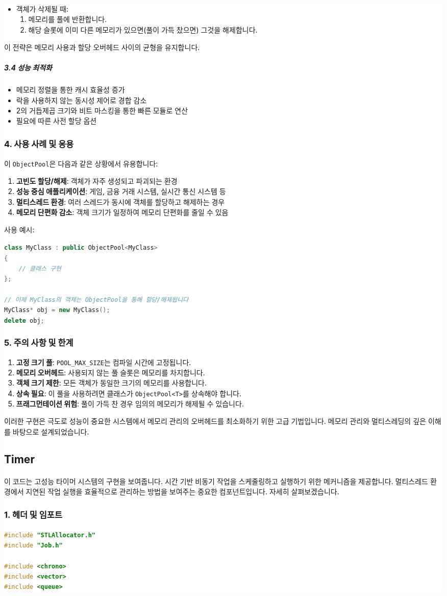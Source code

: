 - 객체가 삭제될 때:
  1. 메모리를 풀에 반환합니다.
  2. 해당 슬롯에 이미 다른 메모리가 있으면(풀이 가득 찼으면) 그것을 해제합니다.

이 전략은 메모리 사용과 할당 오버헤드 사이의 균형을 유지합니다.

##### 3.4 성능 최적화

- 메모리 정렬을 통한 캐시 효율성 증가
- 락을 사용하지 않는 동시성 제어로 경합 감소
- 2의 거듭제곱 크기와 비트 마스킹을 통한 빠른 모듈로 연산
- 필요에 따른 사전 할당 옵션

### 4. 사용 사례 및 응용

이 `ObjectPool`은 다음과 같은 상황에서 유용합니다:

1. **고빈도 할당/해제**: 객체가 자주 생성되고 파괴되는 환경
2. **성능 중심 애플리케이션**: 게임, 금융 거래 시스템, 실시간 통신 시스템 등
3. **멀티스레드 환경**: 여러 스레드가 동시에 객체를 할당하고 해제하는 경우
4. **메모리 단편화 감소**: 객체 크기가 일정하여 메모리 단편화를 줄일 수 있음

사용 예시:
```cpp
class MyClass : public ObjectPool<MyClass>
{
    // 클래스 구현
};

// 이제 MyClass의 객체는 ObjectPool을 통해 할당/해제됩니다
MyClass* obj = new MyClass();
delete obj;
```

### 5. 주의 사항 및 한계

1. **고정 크기 풀**: `POOL_MAX_SIZE`는 컴파일 시간에 고정됩니다.
2. **메모리 오버헤드**: 사용되지 않는 풀 슬롯은 메모리를 차지합니다.
3. **객체 크기 제한**: 모든 객체가 동일한 크기의 메모리를 사용합니다.
4. **상속 필요**: 이 풀을 사용하려면 클래스가 `ObjectPool<T>`를 상속해야 합니다.
5. **프래그먼테이션 위험**: 풀이 가득 찬 경우 임의의 메모리가 해제될 수 있습니다.

이러한 구현은 극도로 성능이 중요한 시스템에서 메모리 관리의 오버헤드를 최소화하기 위한 고급 기법입니다. 메모리 관리와 멀티스레딩의 깊은 이해를 바탕으로 설계되었습니다. 
  
  
  
## Timer
이 코드는 고성능 타이머 시스템의 구현을 보여줍니다. 시간 기반 비동기 작업을 스케줄링하고 실행하기 위한 메커니즘을 제공합니다. 멀티스레드 환경에서 지연된 작업 실행을 효율적으로 관리하는 방법을 보여주는 중요한 컴포넌트입니다. 자세히 살펴보겠습니다.

  
### 1. 헤더 및 임포트

```cpp
#include "STLAllocator.h"
#include "Job.h"

#include <chrono>
#include <vector>
#include <queue>
```

